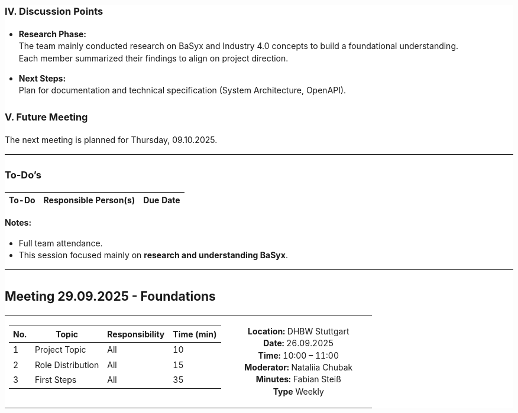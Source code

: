### IV. Discussion Points
- **Research Phase:**  
  The team mainly conducted research on BaSyx and Industry 4.0 concepts to build a foundational understanding.  
  Each member summarized their findings to align on project direction.

- **Next Steps:**  
  Plan for documentation and technical specification (System Architecture, OpenAPI).

### V. Future Meeting
The next meeting is planned for Thursday, 09.10.2025.

---

### To-Do’s
| **To-Do**                       | **Responsible Person(s)** | **Due Date** |
|---------------------------------|----------------------------|--------------|


**Notes:**  
- Full team attendance.  
- This session focused mainly on **research and understanding BaSyx**.

---
<a id="foundations"></a>
## Meeting 29.09.2025 - Foundations

<table style="width:100%;border-collapse:collapse;">
  <tr>
    <td style="width:60%; vertical-align:top;">



| No. | Topic | Responsibility | Time (min) |
|-----|--------|----------------|-------------|
| 1 | Project Topic | All | 10 |
| 2 | Role Distribution | All | 15 |
| 3 | First Steps | All | 35 |

</td>
    <td style="width:40%; vertical-align:bottom; text-align:center;">

**Location:** DHBW Stuttgart  
**Date:** 26.09.2025  
**Time:** 10:00 – 11:00  
**Moderator:** Nataliia Chubak  
**Minutes:** Fabian Steiß  
**Type** Weekly

</td>
  </tr>
</table>
